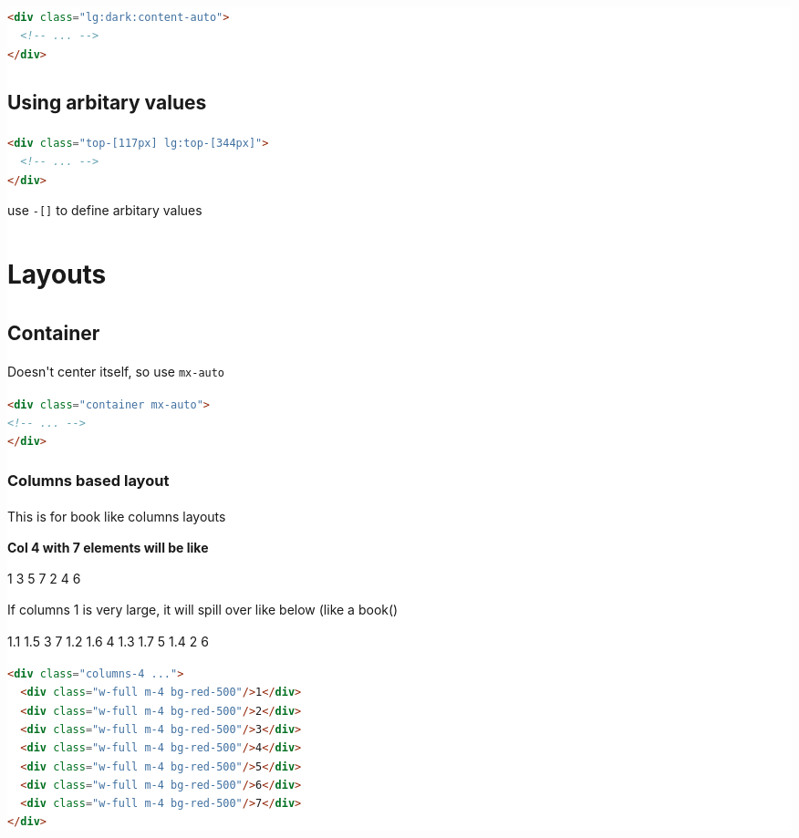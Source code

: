 ```html
<div class="lg:dark:content-auto">
  <!-- ... -->
</div>
```

## Using arbitary values

```html
<div class="top-[117px] lg:top-[344px]">
  <!-- ... -->
</div>
```

use `-[]` to define arbitary values

# Layouts

## Container

Doesn't center itself, so use `mx-auto`

```html
<div class="container mx-auto">
<!-- ... -->
</div>
```

### Columns based layout

This is for book like columns layouts

**Col 4 with 7 elements will be like**

1   3   5   7
2   4   6

If columns 1 is very large, it will spill over like below (like a book()

1.1     1.5     3   7
1.2     1.6     4
1.3     1.7     5
1.4     2       6

```html
<div class="columns-4 ...">
  <div class="w-full m-4 bg-red-500"/>1</div>
  <div class="w-full m-4 bg-red-500"/>2</div>
  <div class="w-full m-4 bg-red-500"/>3</div>
  <div class="w-full m-4 bg-red-500"/>4</div>
  <div class="w-full m-4 bg-red-500"/>5</div>
  <div class="w-full m-4 bg-red-500"/>6</div>
  <div class="w-full m-4 bg-red-500"/>7</div>
</div>
```
